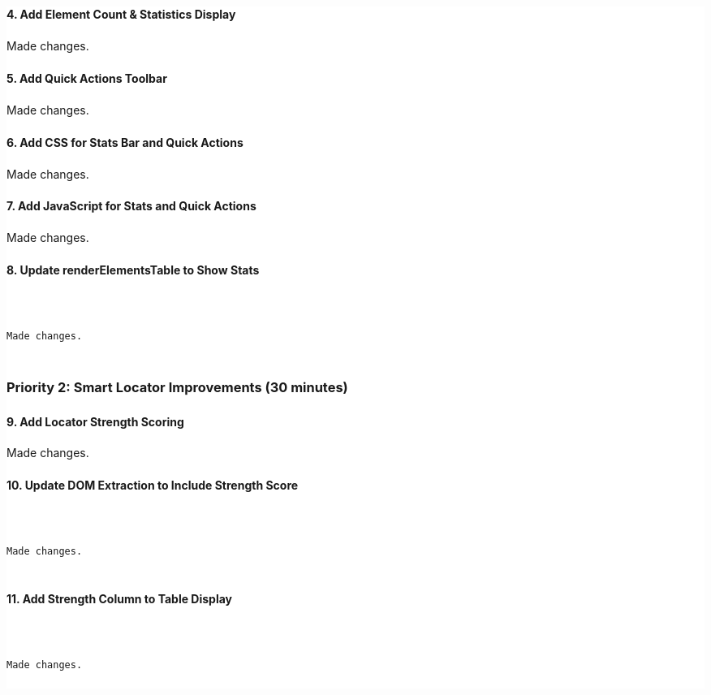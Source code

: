 #### **4. Add Element Count & Statistics Display** 
````

````


Made changes.

#### **5. Add Quick Actions Toolbar** 
````

````


Made changes.

#### **6. Add CSS for Stats Bar and Quick Actions** 
````

````


Made changes.

#### **7. Add JavaScript for Stats and Quick Actions** 
````

````


Made changes.

#### **8. Update renderElementsTable to Show Stats** 
```


Made changes.


```
### **Priority 2: Smart Locator Improvements (30 minutes)**

#### **9. Add Locator Strength Scoring** 
````

````


Made changes.

#### **10. Update DOM Extraction to Include Strength Score** 
```


Made changes.


```
#### **11. Add Strength Column to Table Display** 
```


Made changes.


```
